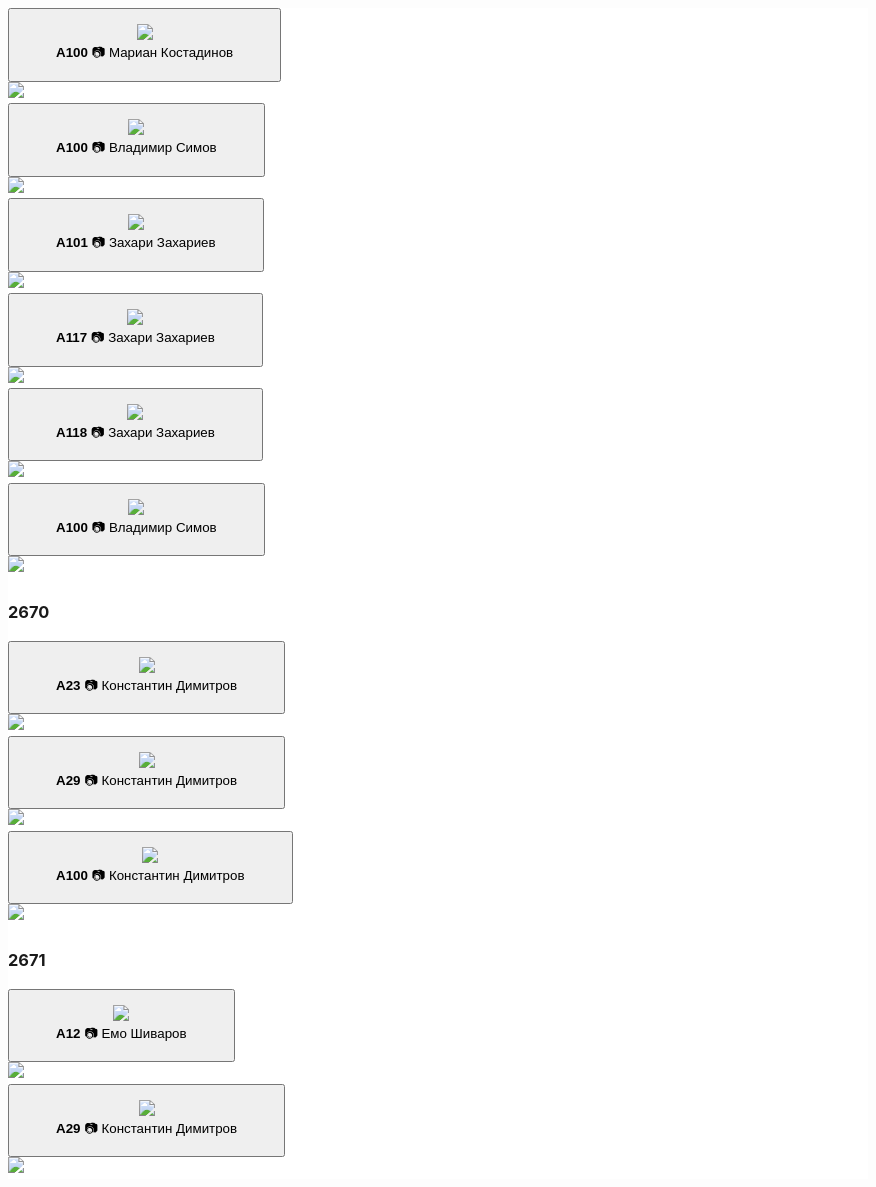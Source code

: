 <div class="dropdown"><button class="imgbtn"><figure><img src="https://lh3.googleusercontent.com/u/3/drive-viewer/AFGJ81oJRW_8qWS62KBXRSuyMichzjwlAEMGEV5e8MuyxwWhbodWjnwV8gCnEWqdkZJwBKTLfvDLf_sDtRMvlhShCquuLVHwlg=w2559-h1189" height="200px"><figcaption> <b>A100 </b> 📷 Мариан Костадинов</figcaption></figure></button><div class="dropdown-content"><img src="https://lh3.googleusercontent.com/u/3/drive-viewer/AFGJ81oJRW_8qWS62KBXRSuyMichzjwlAEMGEV5e8MuyxwWhbodWjnwV8gCnEWqdkZJwBKTLfvDLf_sDtRMvlhShCquuLVHwlg=w2559-h1189" width="100%"></div></div>
  
<div class="dropdown"><button class="imgbtn"><figure><img src="https://live.staticflickr.com/652/32927388290_02f59084c1_k.jpg" height="200px"><figcaption><b>А100 </b>📷 Владимир Симов</figcaption></figure></button><div class="dropdown-content"><a href="https://www.flickr.com/photos/137241490@N07/32927388290/" target="_blank" title="2660"> <img src="https://live.staticflickr.com/652/32927388290_02f59084c1_k.jpg" width="100%"></a></div></div>
  
<div class="dropdown"><button class="imgbtn"><figure><img src="https://lh3.googleusercontent.com/u/3/drive-viewer/AFGJ81rCsCKALQYV8aJp6qGKIuuKIEYSl9xjf5RSE-QTkREOVkhHui2x8DgsnqNjCURzI5gM_bCilVglxCNIqrge7kFs4hNwQQ=w1262-h1241" height="200px"><figcaption><b>A101 </b>📷 Захари Захариев</figcaption></figure></button><div class="dropdown-content"><img src="https://lh3.googleusercontent.com/u/3/drive-viewer/AFGJ81rCsCKALQYV8aJp6qGKIuuKIEYSl9xjf5RSE-QTkREOVkhHui2x8DgsnqNjCURzI5gM_bCilVglxCNIqrge7kFs4hNwQQ=w1262-h1241" width="100%"></div></div>
 
<div class="dropdown"><button class="imgbtn"><figure><img src="https://lh3.googleusercontent.com/u/3/drive-viewer/AFGJ81qVuvFQqaJ9x783MOjq1q4MorDDbYCGseaIcHKk-fANUNi-5E7m470wgAYr9x4yK_ax4acQmaR3pLdX9kkzfRweCpsXgg=w1262-h1241" height="200px"><figcaption><b>A117 </b>📷 Захари Захариев</figcaption></figure></button><div class="dropdown-content"><img src="https://lh3.googleusercontent.com/u/3/drive-viewer/AFGJ81qVuvFQqaJ9x783MOjq1q4MorDDbYCGseaIcHKk-fANUNi-5E7m470wgAYr9x4yK_ax4acQmaR3pLdX9kkzfRweCpsXgg=w1262-h1241" width="100%"></div></div>
 
<div class="dropdown"><button class="imgbtn"><figure><img src="https://lh3.googleusercontent.com/u/3/drive-viewer/AFGJ81qyt_L7ULckUs0Xn1WSA4g079qZ4RRqQ0fk0TGVr57ZTUoU3i5RivJL9VFyuPicJy_P6vU-MLUKkavyBQq22ZVNh81q=w1262-h1241" height="200px"><figcaption><b>A118 </b>📷 Захари Захариев</figcaption></figure></button><div class="dropdown-content"><img src="https://lh3.googleusercontent.com/u/3/drive-viewer/AFGJ81qyt_L7ULckUs0Xn1WSA4g079qZ4RRqQ0fk0TGVr57ZTUoU3i5RivJL9VFyuPicJy_P6vU-MLUKkavyBQq22ZVNh81q=w1262-h1241" width="100%"></div></div>
  
<div class="dropdown"><button class="imgbtn"><figure><img src="https://live.staticflickr.com/652/32927388290_02f59084c1_k.jpg" height="200px"><figcaption><b>A100 </b>📷 Владимир Симов</figcaption></figure></button><div class="dropdown-content"><a href="https://www.flickr.com/photos/137241490@N07/32927388290/" target="_blank" title="2660"> <img src="https://live.staticflickr.com/652/32927388290_02f59084c1_k.jpg" width="100%"></a></div></div>

### 2670
 
<div class="dropdown"><button class="imgbtn"><figure><img src="https://lh3.googleusercontent.com/u/1/drive-viewer/AFGJ81pSbe1kFsV3PPh7_A3p7H7BUwcR6K2P0sw3-SZTwiCgqfuU3RwFBSSxEbAWzqKmU9VZfplVT71WVHhBMnLs9XIvFFPmsw=w1920-h853" height="200px"><figcaption><b>A23 </b>📷 Константин Димитров</figcaption></figure></button><div class="dropdown-content"><img src="https://lh3.googleusercontent.com/u/1/drive-viewer/AFGJ81pSbe1kFsV3PPh7_A3p7H7BUwcR6K2P0sw3-SZTwiCgqfuU3RwFBSSxEbAWzqKmU9VZfplVT71WVHhBMnLs9XIvFFPmsw=w1920-h853" width="100%"></div></div>
  
<div class="dropdown"><button class="imgbtn"><figure><img src="https://lh3.googleusercontent.com/u/1/drive-viewer/AFGJ81qfsXrIcs6Z0k_to7al-agFy-bsXbiM8MQBbBEE4rRqbK-Uum8k0ZqF2eVevrNXxdnwMt-yVb6VbLchgz3OHssY_YlI0g=w1920-h853" height="200px"><figcaption><b>A29 </b>📷 Константин Димитров</figcaption></figure></button><div class="dropdown-content"><img src="https://lh3.googleusercontent.com/u/1/drive-viewer/AFGJ81qfsXrIcs6Z0k_to7al-agFy-bsXbiM8MQBbBEE4rRqbK-Uum8k0ZqF2eVevrNXxdnwMt-yVb6VbLchgz3OHssY_YlI0g=w1920-h853" width="100%"></div></div>
 
<div class="dropdown"><button class="imgbtn"><figure><img src="https://lh3.googleusercontent.com/u/3/drive-viewer/AAOQEOS50aQo93caxvYOxAgwc4pLhq9hmiGS6IB4wLu0NXjjiv7O6dWCrA8MlrTVSYbec_XEdCWNdpnpC9pe69JdSW4SE533sg=w2560-h1190" height="200px"><figcaption><b>A100 </b>📷 Константин Димитров</figcaption></figure></button><div class="dropdown-content"><img src="https://lh3.googleusercontent.com/u/3/drive-viewer/AAOQEOS50aQo93caxvYOxAgwc4pLhq9hmiGS6IB4wLu0NXjjiv7O6dWCrA8MlrTVSYbec_XEdCWNdpnpC9pe69JdSW4SE533sg=w2560-h1190" width="100%"></div></div>

### 2671

<div class="dropdown"><button class="imgbtn"><figure><img src="https://lh3.googleusercontent.com/u/3/drive-viewer/AFGJ81qf44hGzLkEVS_vn79HpEqsYO3vaDnvL7beiHXPoKOPtIxL9AAaDOQv3PpkCETfAZVMvgLjkpF-1NVnoPnfLra23ip61Q=w1278-h1249" height="200px"><figcaption> <b>A12 </b> 📷 Емо Шиваров</figcaption></figure></button><div class="dropdown-content"><img src="https://lh3.googleusercontent.com/u/3/drive-viewer/AFGJ81qf44hGzLkEVS_vn79HpEqsYO3vaDnvL7beiHXPoKOPtIxL9AAaDOQv3PpkCETfAZVMvgLjkpF-1NVnoPnfLra23ip61Q=w1278-h1249" width="100%"></div></div>
 
<div class="dropdown"><button class="imgbtn"><figure><img src="https://lh3.googleusercontent.com/u/3/drive-viewer/AAOQEOSpC1WpLE96-5XY6sli_0-v_q8ArmdVvBYN9WLLddgXiBBKUyyFSTmi_MHskb1COn06XMSsEMsSRh9Lq6cV0OFzba4l=w2560-h1190" height="200px"><figcaption><b>A29 </b>📷 Константин Димитров</figcaption></figure></button><div class="dropdown-content"><img src="https://lh3.googleusercontent.com/u/3/drive-viewer/AAOQEOSpC1WpLE96-5XY6sli_0-v_q8ArmdVvBYN9WLLddgXiBBKUyyFSTmi_MHskb1COn06XMSsEMsSRh9Lq6cV0OFzba4l=w2560-h1190" width="100%"></div></div>
 